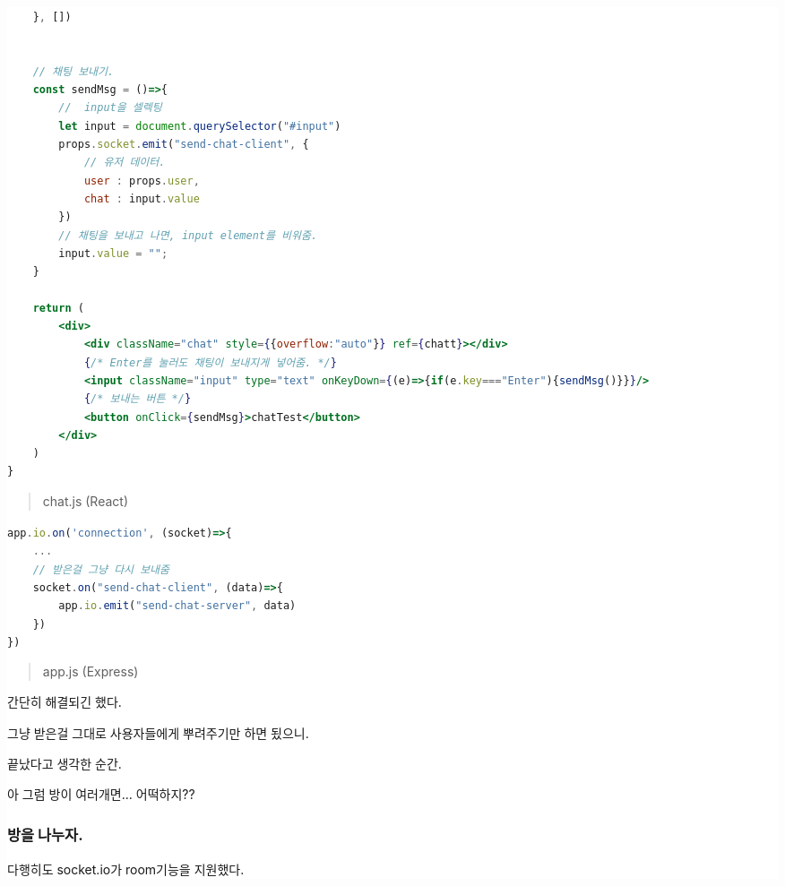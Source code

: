 ```jsx
    }, [])


    // 채팅 보내기.
    const sendMsg = ()=>{
        //  input을 셀렉팅
        let input = document.querySelector("#input")
        props.socket.emit("send-chat-client", {
            // 유저 데이터.
            user : props.user,
            chat : input.value
        })
        // 채팅을 보내고 나면, input element를 비워줌.
        input.value = "";
    }

    return (
        <div>
            <div className="chat" style={{overflow:"auto"}} ref={chatt}></div>
            {/* Enter를 눌러도 채팅이 보내지게 넣어줌. */}
            <input className="input" type="text" onKeyDown={(e)=>{if(e.key==="Enter"){sendMsg()}}}/>
            {/* 보내는 버튼 */}
            <button onClick={sendMsg}>chatTest</button>
        </div>
    )
}
```
> chat.js (React)


```javascript
app.io.on('connection', (socket)=>{
    ...
    // 받은걸 그냥 다시 보내줌
    socket.on("send-chat-client", (data)=>{
        app.io.emit("send-chat-server", data)
    })
})
```
> app.js (Express)

간단히 해결되긴 했다.

그냥 받은걸 그대로 사용자들에게 뿌려주기만 하면 됬으니.

끝났다고 생각한 순간.


아 그럼 방이 여러개면... 어떡하지??

### 방을 나누자.

다행히도 socket.io가 room기능을 지원했다.
